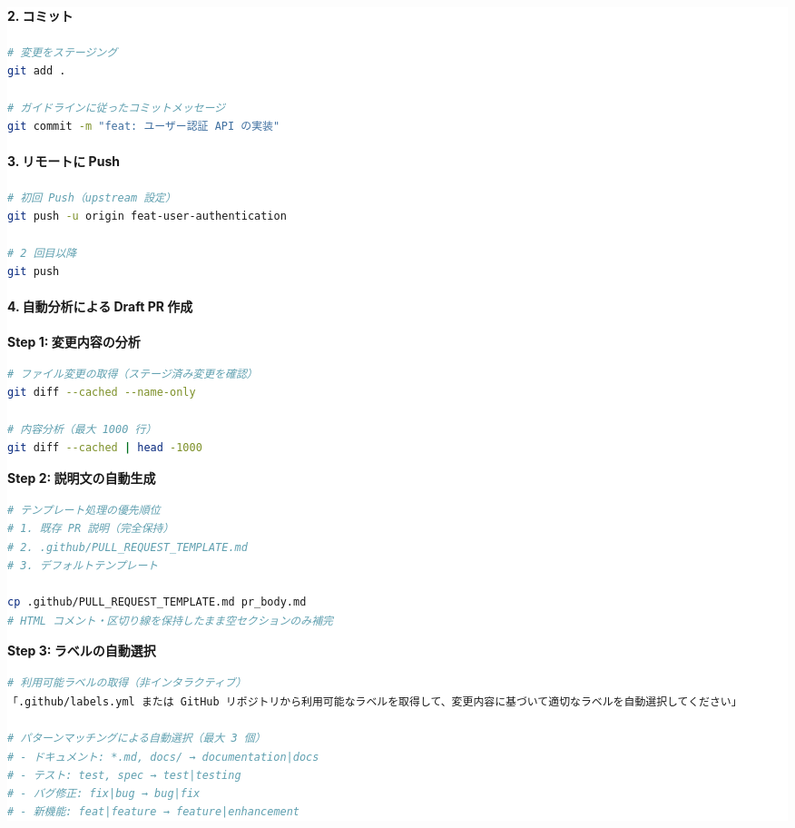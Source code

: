 #### 2. コミット

```bash
# 変更をステージング
git add .

# ガイドラインに従ったコミットメッセージ
git commit -m "feat: ユーザー認証 API の実装"
```

#### 3. リモートに Push

```bash
# 初回 Push（upstream 設定）
git push -u origin feat-user-authentication

# 2 回目以降
git push
```

#### 4. 自動分析による Draft PR 作成

**Step 1: 変更内容の分析**

```bash
# ファイル変更の取得（ステージ済み変更を確認）
git diff --cached --name-only

# 内容分析（最大 1000 行）
git diff --cached | head -1000
```

**Step 2: 説明文の自動生成**

```bash
# テンプレート処理の優先順位
# 1. 既存 PR 説明（完全保持）
# 2. .github/PULL_REQUEST_TEMPLATE.md
# 3. デフォルトテンプレート

cp .github/PULL_REQUEST_TEMPLATE.md pr_body.md
# HTML コメント・区切り線を保持したまま空セクションのみ補完
```

**Step 3: ラベルの自動選択**

```bash
# 利用可能ラベルの取得（非インタラクティブ）
「.github/labels.yml または GitHub リポジトリから利用可能なラベルを取得して、変更内容に基づいて適切なラベルを自動選択してください」

# パターンマッチングによる自動選択（最大 3 個）
# - ドキュメント: *.md, docs/ → documentation|docs
# - テスト: test, spec → test|testing
# - バグ修正: fix|bug → bug|fix
# - 新機能: feat|feature → feature|enhancement
```
